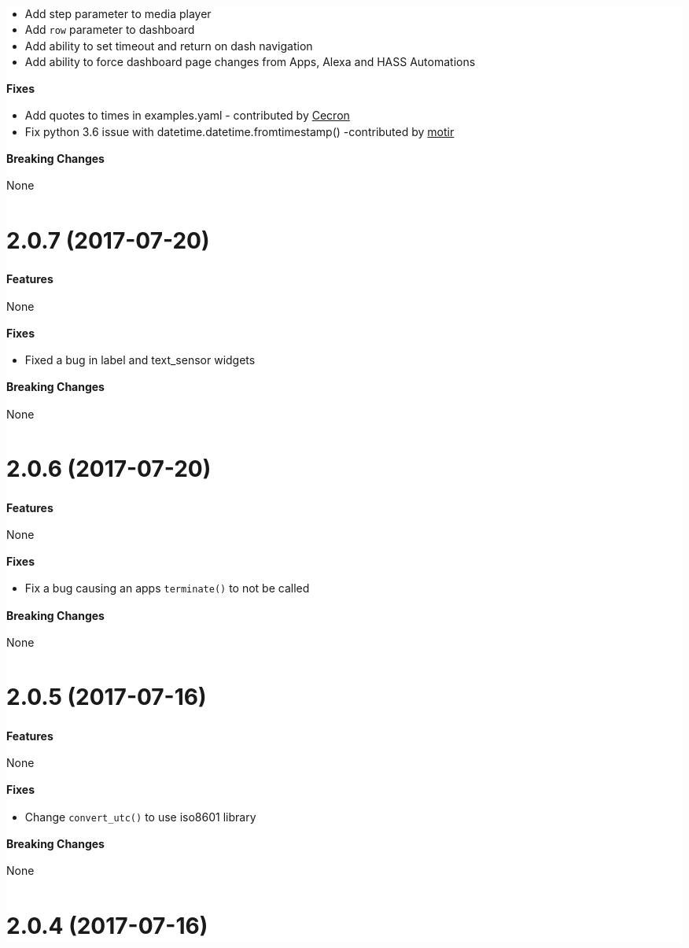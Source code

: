 -   Add step parameter to media player
-   Add `row` parameter to dashboard
-   Add ability to set timeout and return on dash navigation
-   Add ability to force dashboard page changes from Apps, Alexa and
    HASS Automations

**Fixes**

-   Add quotes to times in examples.yaml - contributed by
    [Cecron](https://github.com/Cecron)
-   Fix python 3.6 issue with datetime.datetime.fromtimestamp()
    -contributed by [motir](https://github.com/motir)

**Breaking Changes**

None

2.0.7 (2017-07-20)
==================

**Features**

None

**Fixes**

-   Fixed a bug in label and text_sensor widgets

**Breaking Changes**

None

2.0.6 (2017-07-20)
==================

**Features**

None

**Fixes**

-   Fix a bug causing an apps `terminate()` to not be called

**Breaking Changes**

None

2.0.5 (2017-07-16)
==================

**Features**

None

**Fixes**

-   Change `convert_utc()` to use iso8601 library

**Breaking Changes**

None

2.0.4 (2017-07-16)
==================
